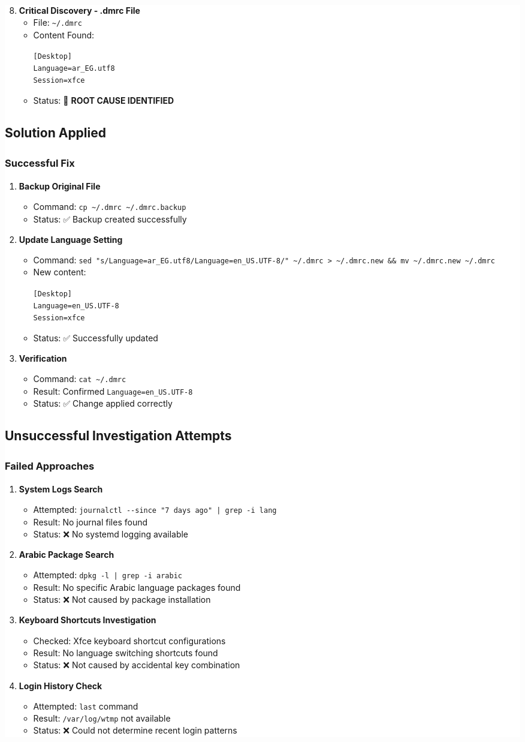8. **Critical Discovery - .dmrc File**
   - File: `~/.dmrc`
   - Content Found:
     ```
     [Desktop]
     Language=ar_EG.utf8
     Session=xfce
     ```
   - Status: 🎯 **ROOT CAUSE IDENTIFIED**

## Solution Applied

### Successful Fix
1. **Backup Original File**
   - Command: `cp ~/.dmrc ~/.dmrc.backup`
   - Status: ✅ Backup created successfully

2. **Update Language Setting**
   - Command: `sed "s/Language=ar_EG.utf8/Language=en_US.UTF-8/" ~/.dmrc > ~/.dmrc.new && mv ~/.dmrc.new ~/.dmrc`
   - New content:
     ```
     [Desktop]
     Language=en_US.UTF-8
     Session=xfce
     ```
   - Status: ✅ Successfully updated

3. **Verification**
   - Command: `cat ~/.dmrc`
   - Result: Confirmed `Language=en_US.UTF-8`
   - Status: ✅ Change applied correctly

## Unsuccessful Investigation Attempts

### Failed Approaches
1. **System Logs Search**
   - Attempted: `journalctl --since "7 days ago" | grep -i lang`
   - Result: No journal files found
   - Status: ❌ No systemd logging available

2. **Arabic Package Search**
   - Attempted: `dpkg -l | grep -i arabic`
   - Result: No specific Arabic language packages found
   - Status: ❌ Not caused by package installation

3. **Keyboard Shortcuts Investigation**
   - Checked: Xfce keyboard shortcut configurations
   - Result: No language switching shortcuts found
   - Status: ❌ Not caused by accidental key combination

4. **Login History Check**
   - Attempted: `last` command
   - Result: `/var/log/wtmp` not available
   - Status: ❌ Could not determine recent login patterns
